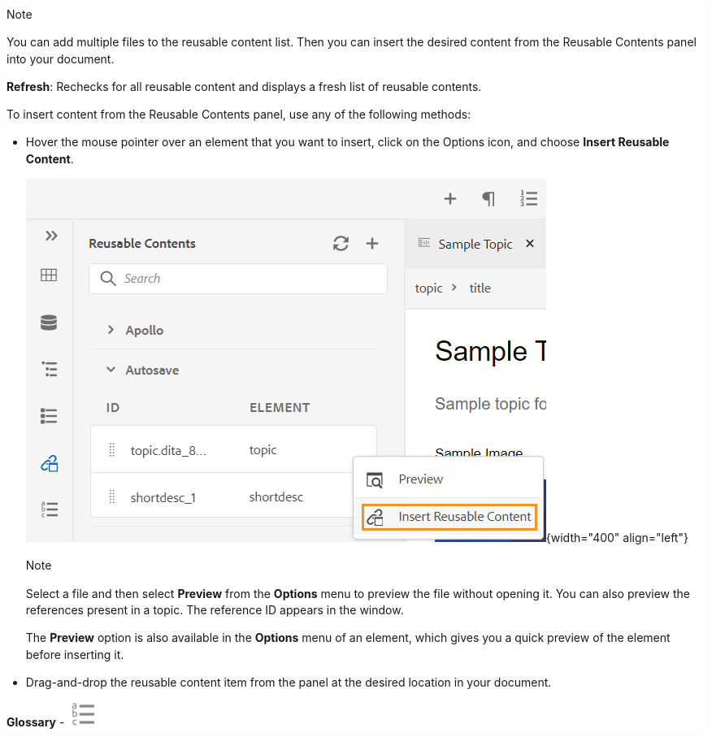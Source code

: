>[!NOTE]
>
> You can add multiple files to the reusable content list. Then you can insert the desired content from the Reusable Contents panel into your document.

**Refresh**: Rechecks for all reusable content and displays a fresh list of reusable contents.

To insert content from the Reusable Contents panel, use any of the following methods:

-   Hover the mouse pointer over an element that you want to insert, click on the Options icon, and choose **Insert Reusable Content**.

    ![](images/insert-reusable-content_cs.png){width="400" align="left"}

    >[!NOTE]
    >
    > Select a file and then select **Preview** from the **Options** menu to preview the file without opening it. You can also preview the references present in a topic. The reference ID appears in the window. 
    >
    > The **Preview** option is also available in the **Options** menu of an element, which gives you a quick preview of the element before inserting it.  

-   Drag-and-drop the reusable content item from the panel at the desired location in your document.



**Glossary** -  ![](images/glossary.svg)
